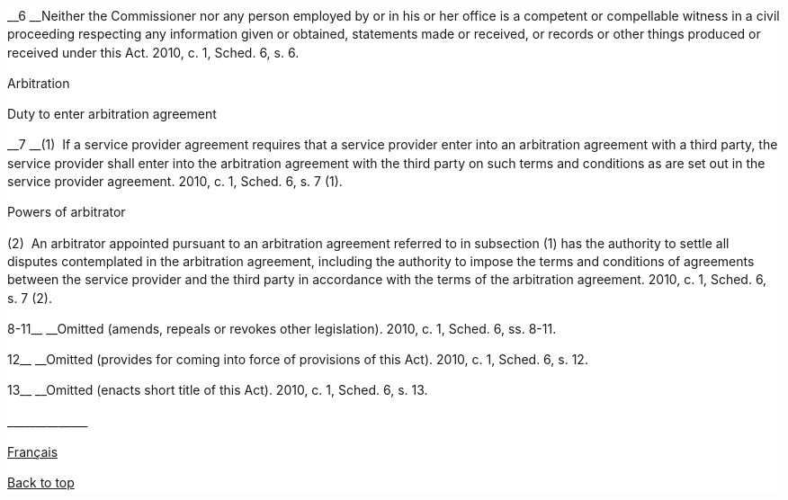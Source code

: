 __6 __Neither the Commissioner nor any person employed by or in his or her office is a competent or compellable witness in a civil proceeding respecting any information given or obtained, statements made or received, or records or other things produced or received under this Act\.  2010, c\. 1, Sched\. 6, s\. 6\.

Arbitration

Duty to enter arbitration agreement

__7 __\(1\)  If a service provider agreement requires that a service provider enter into an arbitration agreement with a third party, the service provider shall enter into the arbitration agreement with the third party on such terms and conditions as are set out in the service provider agreement\.  2010, c\. 1, Sched\. 6, s\. 7 \(1\)\.

Powers of arbitrator

\(2\)  An arbitrator appointed pursuant to an arbitration agreement referred to in subsection \(1\) has the authority to settle all disputes contemplated in the arbitration agreement, including the authority to impose the terms and conditions of agreements between the service provider and the third party in accordance with the terms of the arbitration agreement\.  2010, c\. 1, Sched\. 6, s\. 7 \(2\)\.

8\-11__ __Omitted \(amends, repeals or revokes other legislation\)\.  2010, c\. 1, Sched\. 6, ss\. 8\-11\.

12__ __Omitted \(provides for coming into force of provisions of this Act\)\.  2010, c\. 1, Sched\. 6, s\. 12\.

13__ __Omitted \(enacts short title of this Act\)\.  2010, c\. 1, Sched\. 6, s\. 13\.

\_\_\_\_\_\_\_\_\_\_\_\_\_\_

[Français](http://www.ontario.ca/fr/lois/loi/10e01)

[Back to top](#Top)

